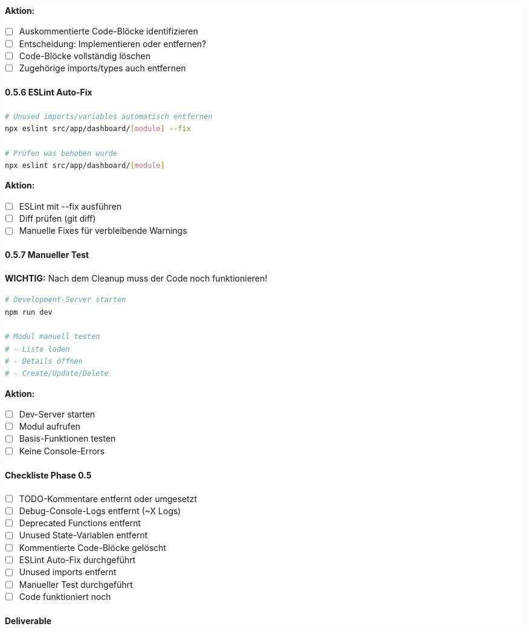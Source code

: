 **Aktion:**
- [ ] Auskommentierte Code-Blöcke identifizieren
- [ ] Entscheidung: Implementieren oder entfernen?
- [ ] Code-Blöcke vollständig löschen
- [ ] Zugehörige imports/types auch entfernen

#### 0.5.6 ESLint Auto-Fix

```bash
# Unused imports/variables automatisch entfernen
npx eslint src/app/dashboard/[module] --fix

# Prüfen was behoben wurde
npx eslint src/app/dashboard/[module]
```

**Aktion:**
- [ ] ESLint mit --fix ausführen
- [ ] Diff prüfen (git diff)
- [ ] Manuelle Fixes für verbleibende Warnings

#### 0.5.7 Manueller Test

**WICHTIG:** Nach dem Cleanup muss der Code noch funktionieren!

```bash
# Development-Server starten
npm run dev

# Modul manuell testen
# - Liste laden
# - Details öffnen
# - Create/Update/Delete
```

**Aktion:**
- [ ] Dev-Server starten
- [ ] Modul aufrufen
- [ ] Basis-Funktionen testen
- [ ] Keine Console-Errors

#### Checkliste Phase 0.5

- [ ] TODO-Kommentare entfernt oder umgesetzt
- [ ] Debug-Console-Logs entfernt (~X Logs)
- [ ] Deprecated Functions entfernt
- [ ] Unused State-Variablen entfernt
- [ ] Kommentierte Code-Blöcke gelöscht
- [ ] ESLint Auto-Fix durchgeführt
- [ ] Unused imports entfernt
- [ ] Manueller Test durchgeführt
- [ ] Code funktioniert noch

#### Deliverable
